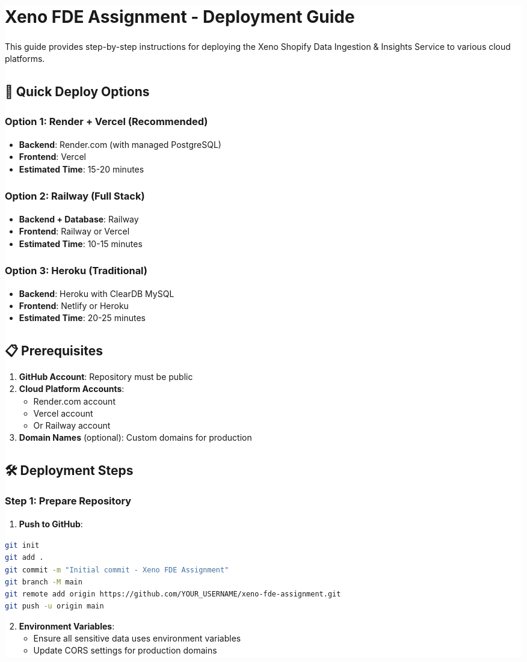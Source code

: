 # Xeno FDE Assignment - Deployment Guide

This guide provides step-by-step instructions for deploying the Xeno Shopify Data Ingestion & Insights Service to various cloud platforms.

## 🚀 Quick Deploy Options

### Option 1: Render + Vercel (Recommended)
- **Backend**: Render.com (with managed PostgreSQL)
- **Frontend**: Vercel
- **Estimated Time**: 15-20 minutes

### Option 2: Railway (Full Stack)
- **Backend + Database**: Railway
- **Frontend**: Railway or Vercel
- **Estimated Time**: 10-15 minutes

### Option 3: Heroku (Traditional)
- **Backend**: Heroku with ClearDB MySQL
- **Frontend**: Netlify or Heroku
- **Estimated Time**: 20-25 minutes

## 📋 Prerequisites

1. **GitHub Account**: Repository must be public
2. **Cloud Platform Accounts**: 
   - Render.com account
   - Vercel account
   - Or Railway account
3. **Domain Names** (optional): Custom domains for production

## 🛠️ Deployment Steps

### Step 1: Prepare Repository

1. **Push to GitHub**:
```bash
git init
git add .
git commit -m "Initial commit - Xeno FDE Assignment"
git branch -M main
git remote add origin https://github.com/YOUR_USERNAME/xeno-fde-assignment.git
git push -u origin main
```

2. **Environment Variables**:
   - Ensure all sensitive data uses environment variables
   - Update CORS settings for production domains
